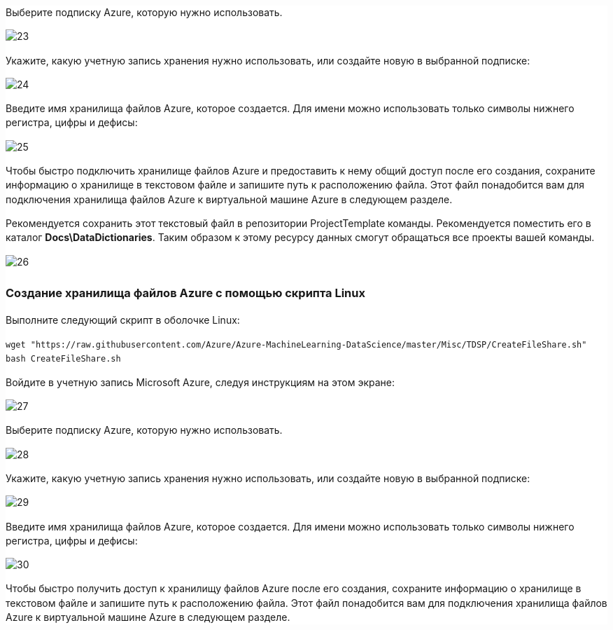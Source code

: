 Выберите подписку Azure, которую нужно использовать.

![23](./media/team-lead-tasks/team-leads-23-file-create-s2.png)

Укажите, какую учетную запись хранения нужно использовать, или создайте новую в выбранной подписке:

![24](./media/team-lead-tasks/team-leads-24-file-create-s3.png)

Введите имя хранилища файлов Azure, которое создается. Для имени можно использовать только символы нижнего регистра, цифры и дефисы:

![25](./media/team-lead-tasks/team-leads-25-file-create-s4.png)

Чтобы быстро подключить хранилище файлов Azure и предоставить к нему общий доступ после его создания, сохраните информацию о хранилище в текстовом файле и запишите путь к расположению файла. Этот файл понадобится вам для подключения хранилища файлов Azure к виртуальной машине Azure в следующем разделе. 

Рекомендуется сохранить этот текстовый файл в репозитории ProjectTemplate команды. Рекомендуется поместить его в каталог **Docs\DataDictionaries**. Таким образом к этому ресурсу данных смогут обращаться все проекты вашей команды. 

![26](./media/team-lead-tasks/team-leads-26-file-create-s5.png)


### <a name="create-azure-file-storage-with-a-linux-script"></a>Создание хранилища файлов Azure с помощью скрипта Linux

Выполните следующий скрипт в оболочке Linux:

    wget "https://raw.githubusercontent.com/Azure/Azure-MachineLearning-DataScience/master/Misc/TDSP/CreateFileShare.sh"
    bash CreateFileShare.sh

Войдите в учетную запись Microsoft Azure, следуя инструкциям на этом экране:

![27](./media/team-lead-tasks/team-leads-27-file-create-linux-s1.png)

Выберите подписку Azure, которую нужно использовать.

![28](./media/team-lead-tasks/team-leads-28-file-create-linux-s2.png)

Укажите, какую учетную запись хранения нужно использовать, или создайте новую в выбранной подписке:

![29](./media/team-lead-tasks/team-leads-29-file-create-linux-s3.png)

Введите имя хранилища файлов Azure, которое создается. Для имени можно использовать только символы нижнего регистра, цифры и дефисы:

![30](./media/team-lead-tasks/team-leads-30-file-create-linux-s4.png)

Чтобы быстро получить доступ к хранилищу файлов Azure после его создания, сохраните информацию о хранилище в текстовом файле и запишите путь к расположению файла. Этот файл понадобится вам для подключения хранилища файлов Azure к виртуальной машине Azure в следующем разделе.
